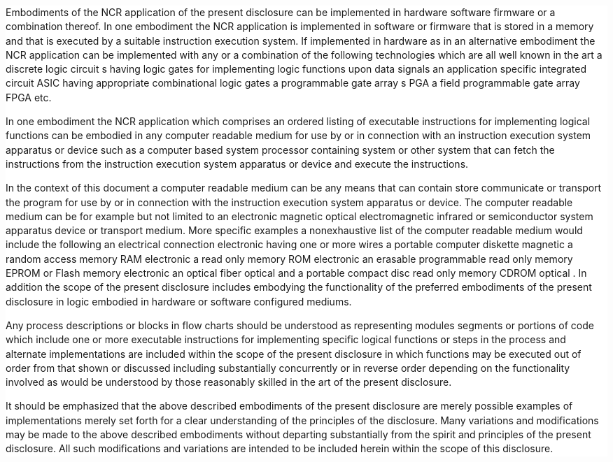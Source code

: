 Embodiments of the NCR application of the present disclosure can be implemented in hardware software firmware or a combination thereof. In one embodiment the NCR application is implemented in software or firmware that is stored in a memory and that is executed by a suitable instruction execution system. If implemented in hardware as in an alternative embodiment the NCR application can be implemented with any or a combination of the following technologies which are all well known in the art a discrete logic circuit s having logic gates for implementing logic functions upon data signals an application specific integrated circuit ASIC having appropriate combinational logic gates a programmable gate array s PGA a field programmable gate array FPGA etc.

In one embodiment the NCR application which comprises an ordered listing of executable instructions for implementing logical functions can be embodied in any computer readable medium for use by or in connection with an instruction execution system apparatus or device such as a computer based system processor containing system or other system that can fetch the instructions from the instruction execution system apparatus or device and execute the instructions.

In the context of this document a computer readable medium can be any means that can contain store communicate or transport the program for use by or in connection with the instruction execution system apparatus or device. The computer readable medium can be for example but not limited to an electronic magnetic optical electromagnetic infrared or semiconductor system apparatus device or transport medium. More specific examples a nonexhaustive list of the computer readable medium would include the following an electrical connection electronic having one or more wires a portable computer diskette magnetic a random access memory RAM electronic a read only memory ROM electronic an erasable programmable read only memory EPROM or Flash memory electronic an optical fiber optical and a portable compact disc read only memory CDROM optical . In addition the scope of the present disclosure includes embodying the functionality of the preferred embodiments of the present disclosure in logic embodied in hardware or software configured mediums.

Any process descriptions or blocks in flow charts should be understood as representing modules segments or portions of code which include one or more executable instructions for implementing specific logical functions or steps in the process and alternate implementations are included within the scope of the present disclosure in which functions may be executed out of order from that shown or discussed including substantially concurrently or in reverse order depending on the functionality involved as would be understood by those reasonably skilled in the art of the present disclosure.

It should be emphasized that the above described embodiments of the present disclosure are merely possible examples of implementations merely set forth for a clear understanding of the principles of the disclosure. Many variations and modifications may be made to the above described embodiments without departing substantially from the spirit and principles of the present disclosure. All such modifications and variations are intended to be included herein within the scope of this disclosure.

